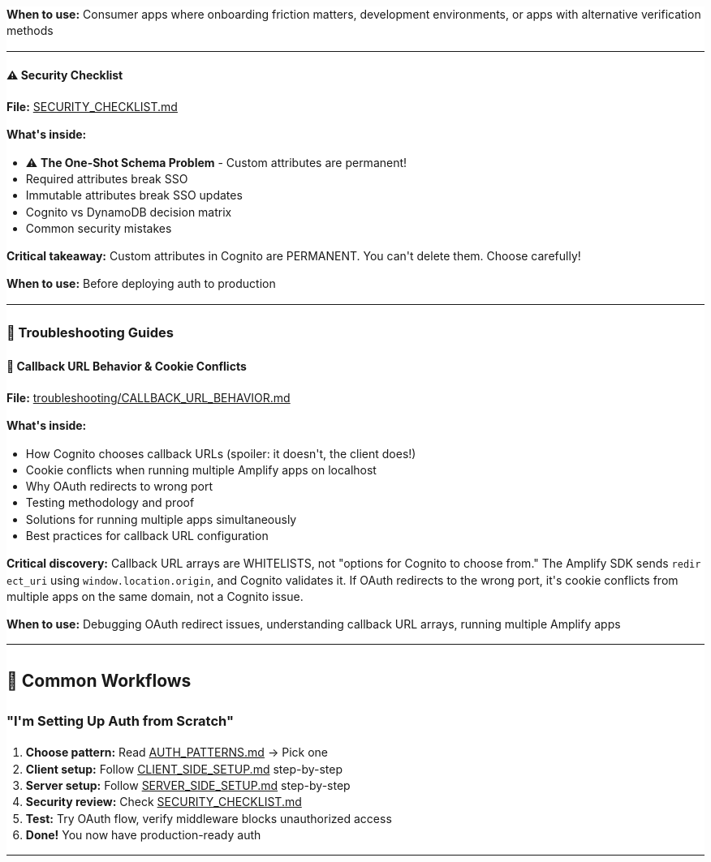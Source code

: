 **When to use:** Consumer apps where onboarding friction matters, development environments, or apps with alternative verification methods

---

#### ⚠️ Security Checklist
**File:** [SECURITY_CHECKLIST.md](./SECURITY_CHECKLIST.md)

**What's inside:**
- ⚠️ **The One-Shot Schema Problem** - Custom attributes are permanent!
- Required attributes break SSO
- Immutable attributes break SSO updates
- Cognito vs DynamoDB decision matrix
- Common security mistakes

**Critical takeaway:** Custom attributes in Cognito are PERMANENT. You can't delete them. Choose carefully!

**When to use:** Before deploying auth to production

---

### 🔧 Troubleshooting Guides

#### 🔄 Callback URL Behavior & Cookie Conflicts
**File:** [troubleshooting/CALLBACK_URL_BEHAVIOR.md](./troubleshooting/CALLBACK_URL_BEHAVIOR.md)

**What's inside:**
- How Cognito chooses callback URLs (spoiler: it doesn't, the client does!)
- Cookie conflicts when running multiple Amplify apps on localhost
- Why OAuth redirects to wrong port
- Testing methodology and proof
- Solutions for running multiple apps simultaneously
- Best practices for callback URL configuration

**Critical discovery:** Callback URL arrays are WHITELISTS, not "options for Cognito to choose from." The Amplify SDK sends `redirect_uri` using `window.location.origin`, and Cognito validates it. If OAuth redirects to the wrong port, it's cookie conflicts from multiple apps on the same domain, not a Cognito issue.

**When to use:** Debugging OAuth redirect issues, understanding callback URL arrays, running multiple Amplify apps

---

## 🚦 Common Workflows

### "I'm Setting Up Auth from Scratch"

1. **Choose pattern:** Read [AUTH_PATTERNS.md](./AUTH_PATTERNS.md) → Pick one
2. **Client setup:** Follow [CLIENT_SIDE_SETUP.md](./CLIENT_SIDE_SETUP.md) step-by-step
3. **Server setup:** Follow [SERVER_SIDE_SETUP.md](./SERVER_SIDE_SETUP.md) step-by-step
4. **Security review:** Check [SECURITY_CHECKLIST.md](./SECURITY_CHECKLIST.md)
5. **Test:** Try OAuth flow, verify middleware blocks unauthorized access
6. **Done!** You now have production-ready auth

---